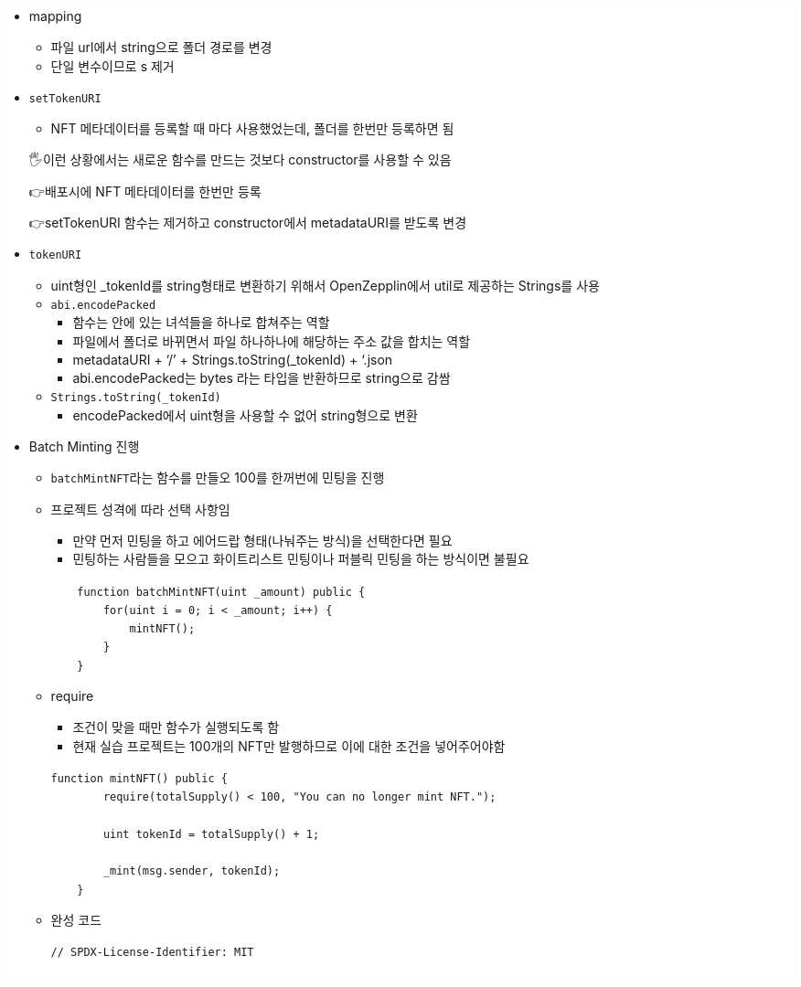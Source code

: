   - mapping

    - 파일 url에서 string으로 폴더 경로를 변경
    - 단일 변수이므로 s 제거

  - `setTokenURI`

    -  NFT 메타데이터를 등록할 때 마다 사용했었는데, 폴더를 한번만 등록하면 됨

    🖐이런 상황에서는 새로운 함수를 만드는 것보다 constructor를 사용할 수 있음

    👉배포시에 NFT 메타데이터를 한번만 등록

    👉setTokenURI 함수는 제거하고 constructor에서 metadataURI를 받도록 변경

  - `tokenURI`
    - uint형인 _tokenId를 string형태로 변환하기 위해서 OpenZepplin에서 util로 제공하는 Strings를 사용
    - `abi.encodePacked`
      - 함수는 안에 있는 녀석들을 하나로 합쳐주는 역할
      - 파일에서 폴더로 바뀌면서 파일 하나하나에 해당하는 주소 값을 합치는 역할
      - metadataURI + ‘/’ + Strings.toString(_tokenId) + ‘.json
      - abi.encodePacked는 bytes 라는 타입을 반환하므로 string으로 감쌈
    - `Strings.toString(_tokenId)`
      - encodePacked에서 uint형을 사용할 수 없어 string형으로 변환

- Batch Minting 진행

  - `batchMintNFT`라는 함수를 만들오 100를 한꺼번에 민팅을 진행

  - 프로젝트 성격에 따라 선택 사항임

    - 만약 먼저 민팅을 하고 에어드랍 형태(나눠주는 방식)을 선택한다면 필요
    - 민팅하는 사람들을 모으고 화이트리스트 민팅이나 퍼블릭 민팅을 하는 방식이면 불필요

    ```solidity
        function batchMintNFT(uint _amount) public {
            for(uint i = 0; i < _amount; i++) {
                mintNFT();
            }
        }
    ```

  - require

    - 조건이 맞을 때만 함수가 실행되도록 함
    - 현재 실습 프로젝트는 100개의 NFT만 발행하므로 이에 대한 조건을 넣어주어야함

    ```solidity
    function mintNFT() public {
            require(totalSupply() < 100, "You can no longer mint NFT.");
    
            uint tokenId = totalSupply() + 1;
    
            _mint(msg.sender, tokenId);
        }
    ```

  - 완성 코드
  
    ```solidity
    // SPDX-License-Identifier: MIT
    